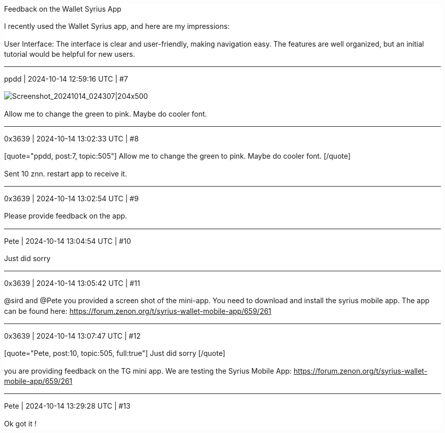 Feedback on the Wallet Syrius App

I recently used the Wallet Syrius app, and here are my impressions:

User Interface: The interface is clear and user-friendly, making navigation easy. The features are well organized, but an initial tutorial would be helpful for new users.

-------------------------

ppdd | 2024-10-14 12:59:16 UTC | #7

![Screenshot_20241014_024307|204x500](upload://oBrttZyyDppoclp8JlDLUgBIcRP.jpeg)

Allow me to change the green to pink.  Maybe do cooler font.

-------------------------

0x3639 | 2024-10-14 13:02:33 UTC | #8

[quote="ppdd, post:7, topic:505"]
Allow me to change the green to pink. Maybe do cooler font.
[/quote]

Sent 10 znn.  restart app to receive it.

-------------------------

0x3639 | 2024-10-14 13:02:54 UTC | #9

Please provide feedback on the app.

-------------------------

Pete | 2024-10-14 13:04:54 UTC | #10

Just did sorry

-------------------------

0x3639 | 2024-10-14 13:05:42 UTC | #11

@sird and @Pete you provided a screen shot of the mini-app.  You need to download and install the syrius mobile app. The app can be found here: https://forum.zenon.org/t/syrius-wallet-mobile-app/659/261

-------------------------

0x3639 | 2024-10-14 13:07:47 UTC | #12

[quote="Pete, post:10, topic:505, full:true"]
Just did sorry
[/quote]

you are providing feedback on the TG mini app.  We are testing the Syrius Mobile App: https://forum.zenon.org/t/syrius-wallet-mobile-app/659/261

-------------------------

Pete | 2024-10-14 13:29:28 UTC | #13

Ok got it ! 
